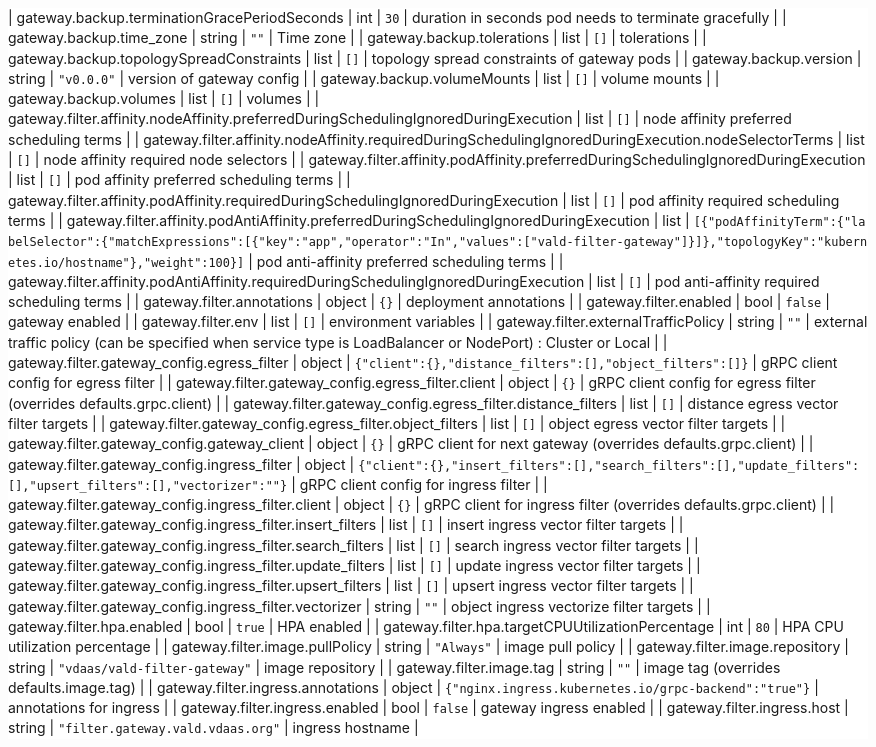 | gateway.backup.terminationGracePeriodSeconds | int | `30` | duration in seconds pod needs to terminate gracefully |
| gateway.backup.time_zone | string | `""` | Time zone |
| gateway.backup.tolerations | list | `[]` | tolerations |
| gateway.backup.topologySpreadConstraints | list | `[]` | topology spread constraints of gateway pods |
| gateway.backup.version | string | `"v0.0.0"` | version of gateway config |
| gateway.backup.volumeMounts | list | `[]` | volume mounts |
| gateway.backup.volumes | list | `[]` | volumes |
| gateway.filter.affinity.nodeAffinity.preferredDuringSchedulingIgnoredDuringExecution | list | `[]` | node affinity preferred scheduling terms |
| gateway.filter.affinity.nodeAffinity.requiredDuringSchedulingIgnoredDuringExecution.nodeSelectorTerms | list | `[]` | node affinity required node selectors |
| gateway.filter.affinity.podAffinity.preferredDuringSchedulingIgnoredDuringExecution | list | `[]` | pod affinity preferred scheduling terms |
| gateway.filter.affinity.podAffinity.requiredDuringSchedulingIgnoredDuringExecution | list | `[]` | pod affinity required scheduling terms |
| gateway.filter.affinity.podAntiAffinity.preferredDuringSchedulingIgnoredDuringExecution | list | `[{"podAffinityTerm":{"labelSelector":{"matchExpressions":[{"key":"app","operator":"In","values":["vald-filter-gateway"]}]},"topologyKey":"kubernetes.io/hostname"},"weight":100}]` | pod anti-affinity preferred scheduling terms |
| gateway.filter.affinity.podAntiAffinity.requiredDuringSchedulingIgnoredDuringExecution | list | `[]` | pod anti-affinity required scheduling terms |
| gateway.filter.annotations | object | `{}` | deployment annotations |
| gateway.filter.enabled | bool | `false` | gateway enabled |
| gateway.filter.env | list | `[]` | environment variables |
| gateway.filter.externalTrafficPolicy | string | `""` | external traffic policy (can be specified when service type is LoadBalancer or NodePort) : Cluster or Local |
| gateway.filter.gateway_config.egress_filter | object | `{"client":{},"distance_filters":[],"object_filters":[]}` | gRPC client config for egress filter |
| gateway.filter.gateway_config.egress_filter.client | object | `{}` | gRPC client config for egress filter (overrides defaults.grpc.client) |
| gateway.filter.gateway_config.egress_filter.distance_filters | list | `[]` | distance egress vector filter targets |
| gateway.filter.gateway_config.egress_filter.object_filters | list | `[]` | object egress vector filter targets |
| gateway.filter.gateway_config.gateway_client | object | `{}` | gRPC client for next gateway (overrides defaults.grpc.client) |
| gateway.filter.gateway_config.ingress_filter | object | `{"client":{},"insert_filters":[],"search_filters":[],"update_filters":[],"upsert_filters":[],"vectorizer":""}` | gRPC client config for ingress filter |
| gateway.filter.gateway_config.ingress_filter.client | object | `{}` | gRPC client for ingress filter (overrides defaults.grpc.client) |
| gateway.filter.gateway_config.ingress_filter.insert_filters | list | `[]` | insert ingress vector filter targets |
| gateway.filter.gateway_config.ingress_filter.search_filters | list | `[]` | search ingress vector filter targets |
| gateway.filter.gateway_config.ingress_filter.update_filters | list | `[]` | update ingress vector filter targets |
| gateway.filter.gateway_config.ingress_filter.upsert_filters | list | `[]` | upsert ingress vector filter targets |
| gateway.filter.gateway_config.ingress_filter.vectorizer | string | `""` | object ingress vectorize filter targets |
| gateway.filter.hpa.enabled | bool | `true` | HPA enabled |
| gateway.filter.hpa.targetCPUUtilizationPercentage | int | `80` | HPA CPU utilization percentage |
| gateway.filter.image.pullPolicy | string | `"Always"` | image pull policy |
| gateway.filter.image.repository | string | `"vdaas/vald-filter-gateway"` | image repository |
| gateway.filter.image.tag | string | `""` | image tag (overrides defaults.image.tag) |
| gateway.filter.ingress.annotations | object | `{"nginx.ingress.kubernetes.io/grpc-backend":"true"}` | annotations for ingress |
| gateway.filter.ingress.enabled | bool | `false` | gateway ingress enabled |
| gateway.filter.ingress.host | string | `"filter.gateway.vald.vdaas.org"` | ingress hostname |